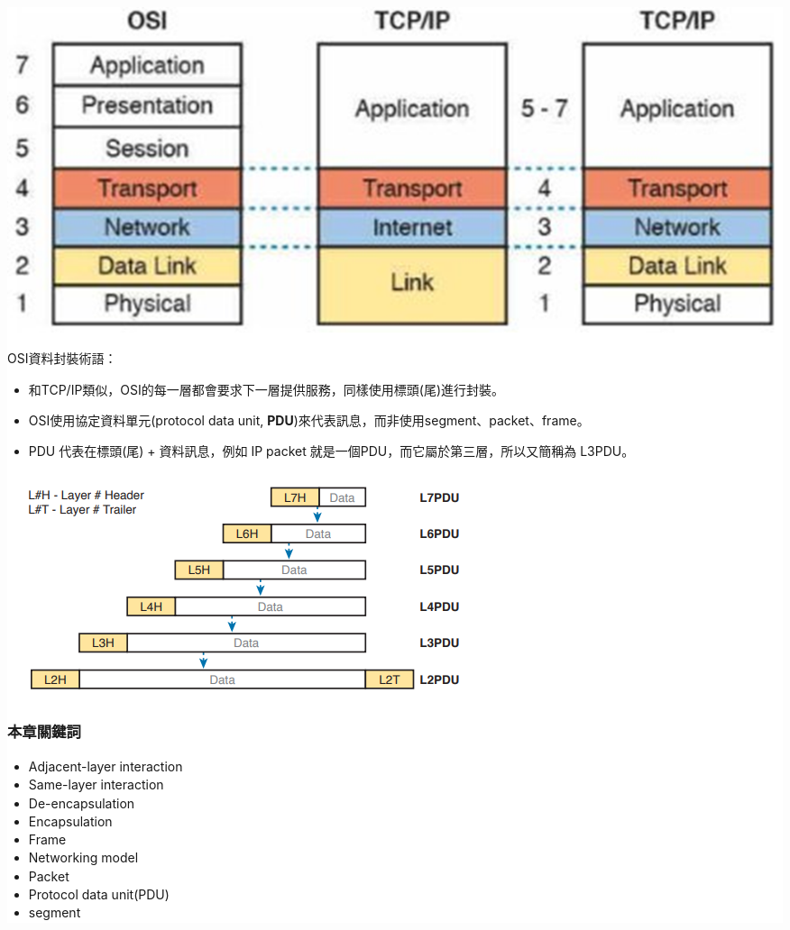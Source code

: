 ![alt text](image-3.png)

OSI資料封裝術語：

* 和TCP/IP類似，OSI的每一層都會要求下一層提供服務，同樣使用標頭(尾)進行封裝。

* OSI使用協定資料單元(protocol data unit, **PDU**)來代表訊息，而非使用segment、packet、frame。

* PDU 代表在標頭(尾) + 資料訊息，例如 IP packet 就是一個PDU，而它屬於第三層，所以又簡稱為 L3PDU。

![alt text](image-4.png)

### 本章關鍵詞

* Adjacent-layer interaction
* Same-layer interaction
* De-encapsulation
* Encapsulation
* Frame
* Networking model
* Packet
* Protocol data unit(PDU)
* segment
